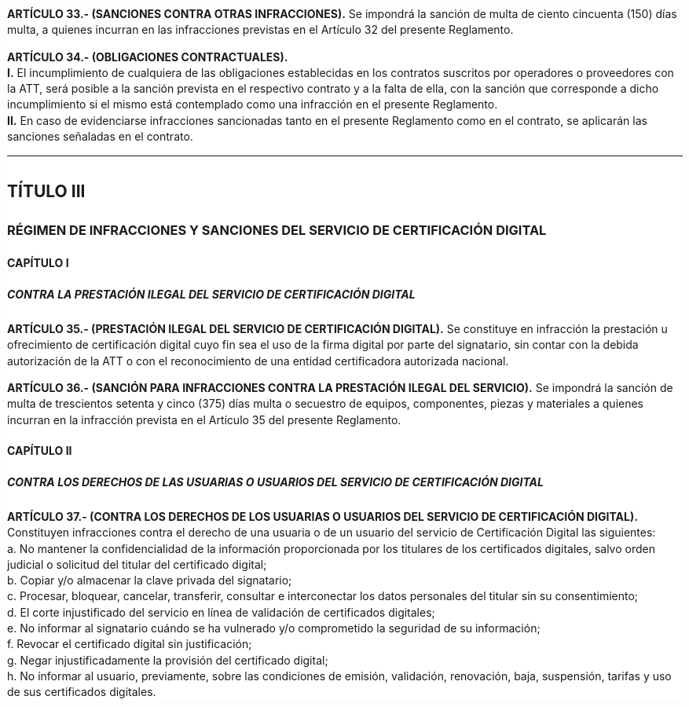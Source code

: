 **ARTÍCULO 33.- (SANCIONES CONTRA OTRAS INFRACCIONES).** Se impondrá la sanción de multa de ciento cincuenta (150) días multa, a quienes incurran en las infracciones previstas en el Artículo 32 del presente Reglamento.  

**ARTÍCULO 34.- (OBLIGACIONES CONTRACTUALES).**  
**I.** El incumplimiento de cualquiera de las obligaciones establecidas en los contratos suscritos por operadores o proveedores con la ATT, será posible a la sanción prevista en el respectivo contrato y a la falta de ella, con la sanción que corresponde a dicho incumplimiento si el mismo está contemplado como una infracción en el presente Reglamento.  
**II.** En caso de evidenciarse infracciones sancionadas tanto en el presente Reglamento como en el contrato, se aplicarán las sanciones señaladas en el contrato.  

---

## TÍTULO III  
### RÉGIMEN DE INFRACCIONES Y SANCIONES DEL SERVICIO DE CERTIFICACIÓN DIGITAL  

#### CAPÍTULO I  
##### CONTRA LA PRESTACIÓN ILEGAL DEL SERVICIO DE CERTIFICACIÓN DIGITAL  

**ARTÍCULO 35.- (PRESTACIÓN ILEGAL DEL SERVICIO DE CERTIFICACIÓN DIGITAL).** Se constituye en infracción la prestación u ofrecimiento de certificación digital cuyo fin sea el uso de la firma digital por parte del signatario, sin contar con la debida autorización de la ATT o con el reconocimiento de una entidad certificadora autorizada nacional.  

**ARTÍCULO 36.- (SANCIÓN PARA INFRACCIONES CONTRA LA PRESTACIÓN ILEGAL DEL SERVICIO).** Se impondrá la sanción de multa de trescientos setenta y cinco (375) días multa o secuestro de equipos, componentes, piezas y materiales a quienes incurran en la infracción prevista en el Artículo 35 del presente Reglamento.  

#### CAPÍTULO II  
##### CONTRA LOS DERECHOS DE LAS USUARIAS O USUARIOS DEL SERVICIO DE CERTIFICACIÓN DIGITAL  

**ARTÍCULO 37.- (CONTRA LOS DERECHOS DE LOS USUARIAS O USUARIOS DEL SERVICIO DE CERTIFICACIÓN DIGITAL).** Constituyen infracciones contra el derecho de una usuaria o de un usuario del servicio de Certificación Digital las siguientes:  
a. No mantener la confidencialidad de la información proporcionada por los titulares de los certificados digitales, salvo orden judicial o solicitud del titular del certificado digital;  
b. Copiar y/o almacenar la clave privada del signatario;  
c. Procesar, bloquear, cancelar, transferir, consultar e interconectar los datos personales del titular sin su consentimiento;  
d. El corte injustificado del servicio en línea de validación de certificados digitales;  
e. No informar al signatario cuándo se ha vulnerado y/o comprometido la seguridad de su información;  
f. Revocar el certificado digital sin justificación;  
g. Negar injustificadamente la provisión del certificado digital;  
h. No informar al usuario, previamente, sobre las condiciones de emisión, validación, renovación, baja, suspensión, tarifas y uso de sus certificados digitales.  
